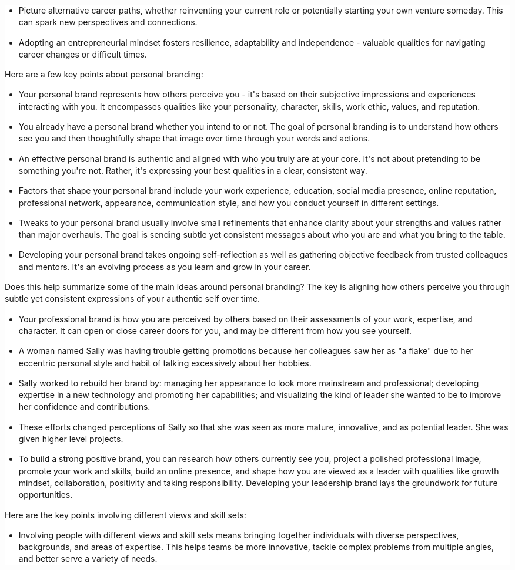 - Picture alternative career paths, whether reinventing your current role or potentially starting your own venture someday. This can spark new perspectives and connections.

- Adopting an entrepreneurial mindset fosters resilience, adaptability and independence - valuable qualities for navigating career changes or difficult times.

 Here are a few key points about personal branding:

- Your personal brand represents how others perceive you - it's based on their subjective impressions and experiences interacting with you. It encompasses qualities like your personality, character, skills, work ethic, values, and reputation. 

- You already have a personal brand whether you intend to or not. The goal of personal branding is to understand how others see you and then thoughtfully shape that image over time through your words and actions.

- An effective personal brand is authentic and aligned with who you truly are at your core. It's not about pretending to be something you're not. Rather, it's expressing your best qualities in a clear, consistent way.

- Factors that shape your personal brand include your work experience, education, social media presence, online reputation, professional network, appearance, communication style, and how you conduct yourself in different settings. 

- Tweaks to your personal brand usually involve small refinements that enhance clarity about your strengths and values rather than major overhauls. The goal is sending subtle yet consistent messages about who you are and what you bring to the table.

- Developing your personal brand takes ongoing self-reflection as well as gathering objective feedback from trusted colleagues and mentors. It's an evolving process as you learn and grow in your career.

Does this help summarize some of the main ideas around personal branding? The key is aligning how others perceive you through subtle yet consistent expressions of your authentic self over time.

 

- Your professional brand is how you are perceived by others based on their assessments of your work, expertise, and character. It can open or close career doors for you, and may be different from how you see yourself. 

- A woman named Sally was having trouble getting promotions because her colleagues saw her as "a flake" due to her eccentric personal style and habit of talking excessively about her hobbies.

- Sally worked to rebuild her brand by: managing her appearance to look more mainstream and professional; developing expertise in a new technology and promoting her capabilities; and visualizing the kind of leader she wanted to be to improve her confidence and contributions. 

- These efforts changed perceptions of Sally so that she was seen as more mature, innovative, and as potential leader. She was given higher level projects.

- To build a strong positive brand, you can research how others currently see you, project a polished professional image, promote your work and skills, build an online presence, and shape how you are viewed as a leader with qualities like growth mindset, collaboration, positivity and taking responsibility. Developing your leadership brand lays the groundwork for future opportunities.

 Here are the key points involving different views and skill sets:

- Involving people with different views and skill sets means bringing together individuals with diverse perspectives, backgrounds, and areas of expertise. This helps teams be more innovative, tackle complex problems from multiple angles, and better serve a variety of needs. 
